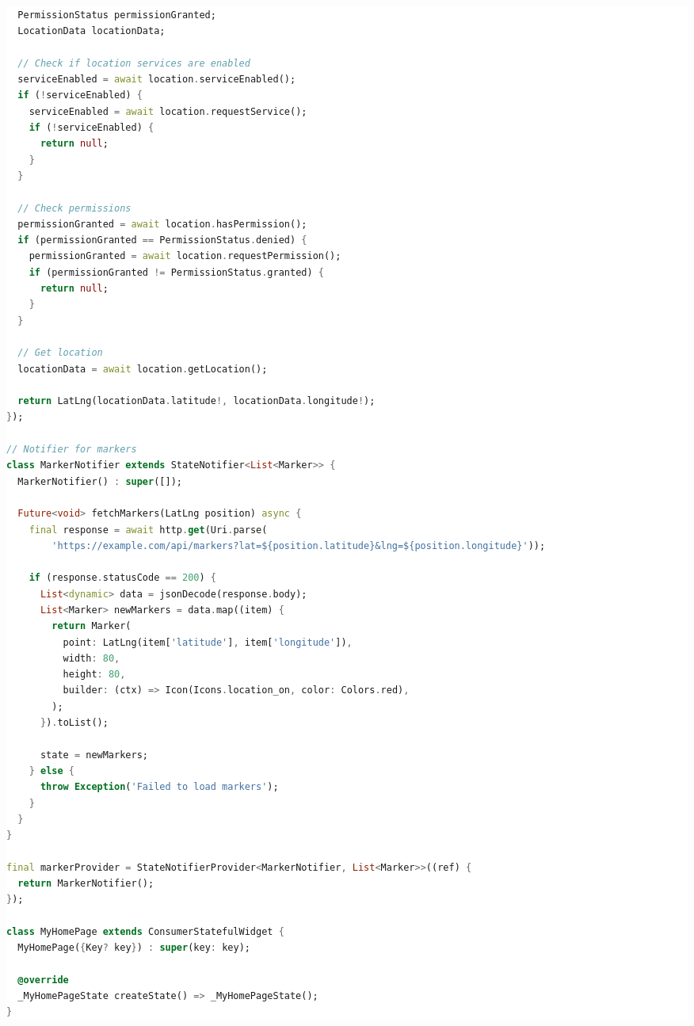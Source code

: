 ```dart
  PermissionStatus permissionGranted;
  LocationData locationData;

  // Check if location services are enabled
  serviceEnabled = await location.serviceEnabled();
  if (!serviceEnabled) {
    serviceEnabled = await location.requestService();
    if (!serviceEnabled) {
      return null;
    }
  }

  // Check permissions
  permissionGranted = await location.hasPermission();
  if (permissionGranted == PermissionStatus.denied) {
    permissionGranted = await location.requestPermission();
    if (permissionGranted != PermissionStatus.granted) {
      return null;
    }
  }

  // Get location
  locationData = await location.getLocation();

  return LatLng(locationData.latitude!, locationData.longitude!);
});

// Notifier for markers
class MarkerNotifier extends StateNotifier<List<Marker>> {
  MarkerNotifier() : super([]);

  Future<void> fetchMarkers(LatLng position) async {
    final response = await http.get(Uri.parse(
        'https://example.com/api/markers?lat=${position.latitude}&lng=${position.longitude}'));

    if (response.statusCode == 200) {
      List<dynamic> data = jsonDecode(response.body);
      List<Marker> newMarkers = data.map((item) {
        return Marker(
          point: LatLng(item['latitude'], item['longitude']),
          width: 80,
          height: 80,
          builder: (ctx) => Icon(Icons.location_on, color: Colors.red),
        );
      }).toList();

      state = newMarkers;
    } else {
      throw Exception('Failed to load markers');
    }
  }
}

final markerProvider = StateNotifierProvider<MarkerNotifier, List<Marker>>((ref) {
  return MarkerNotifier();
});

class MyHomePage extends ConsumerStatefulWidget {
  MyHomePage({Key? key}) : super(key: key);

  @override
  _MyHomePageState createState() => _MyHomePageState();
}
```